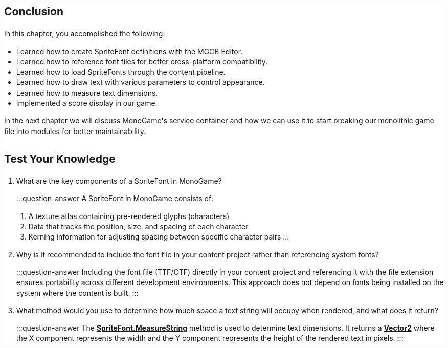 ## Conclusion

In this chapter, you accomplished the following:

- Learned how to create SpriteFont definitions with the MGCB Editor.
- Learned how to reference font files for better cross-platform compatibility.
- Learned how to load SpriteFonts through the content pipeline.
- Learned how to draw text with various parameters to control appearance.
- Learned how to measure text dimensions.
- Implemented a score display in our game.

In the next chapter we will discuss MonoGame's service container and how we can use it to start breaking our monolithic game file into modules for better maintainability.

## Test Your Knowledge

1. What are the key components of a SpriteFont in MonoGame?

    :::question-answer
    A SpriteFont in MonoGame consists of:
    1. A texture atlas containing pre-rendered glyphs (characters)
    2. Data that tracks the position, size, and spacing of each character
    3. Kerning information for adjusting spacing between specific character pairs
    :::

2. Why is it recommended to include the font file in your content project rather than referencing system fonts?

    :::question-answer
    Including the font file (TTF/OTF) directly in your content project and referencing it with the file extension ensures portability across different development environments. This approach does not depend on fonts being installed on the system where the content is built.
    :::

3. What method would you use to determine how much space a text string will occupy when rendered, and what does it return?

    :::question-answer
    The [**SpriteFont.MeasureString**](xref:Microsoft.Xna.Framework.Graphics.SpriteFont.MeasureString(System.String)) method is used to determine text dimensions. It returns a [**Vector2**](xref:Microsoft.Xna.Framework.Vector2) where the X component represents the width and the Y component represents the height of the rendered text in pixels.
    :::
